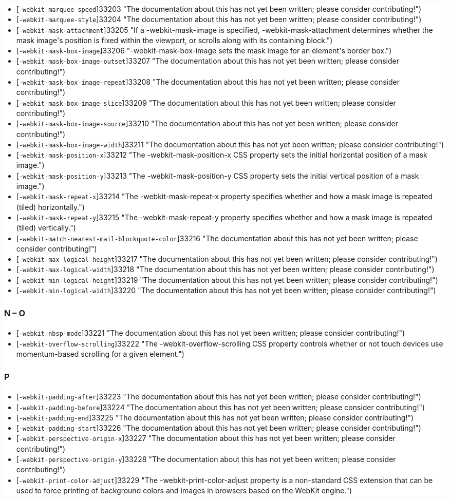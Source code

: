 * [`-webkit-marquee-speed`]33203 "The documentation about this has not yet been written; please consider contributing!")
* [`-webkit-marquee-style`]33204 "The documentation about this has not yet been written; please consider contributing!")
* [`-webkit-mask-attachment`]33205 "If a -webkit-mask-image is specified, -webkit-mask-attachment determines whether the mask image's position is fixed within the viewport, or scrolls along with its containing block.")
* [`-webkit-mask-box-image`]33206 "-webkit-mask-box-image sets the mask image for an element's border box.")
* [`-webkit-mask-box-image-outset`]33207 "The documentation about this has not yet been written; please consider contributing!")
* [`-webkit-mask-box-image-repeat`]33208 "The documentation about this has not yet been written; please consider contributing!")
* [`-webkit-mask-box-image-slice`]33209 "The documentation about this has not yet been written; please consider contributing!")
* [`-webkit-mask-box-image-source`]33210 "The documentation about this has not yet been written; please consider contributing!")
* [`-webkit-mask-box-image-width`]33211 "The documentation about this has not yet been written; please consider contributing!")
* [`-webkit-mask-position-x`]33212 "The -webkit-mask-position-x CSS property sets the initial horizontal position of a mask image.")
* [`-webkit-mask-position-y`]33213 "The -webkit-mask-position-y CSS property sets the initial vertical position of a mask image.")
* [`-webkit-mask-repeat-x`]33214 "The -webkit-mask-repeat-x property specifies whether and how a mask image is repeated (tiled) horizontally.")
* [`-webkit-mask-repeat-y`]33215 "The -webkit-mask-repeat-y property specifies whether and how a mask image is repeated (tiled) vertically.")
* [`-webkit-match-nearest-mail-blockquote-color`]33216 "The documentation about this has not yet been written; please consider contributing!")
* [`-webkit-max-logical-height`]33217 "The documentation about this has not yet been written; please consider contributing!")
* [`-webkit-max-logical-width`]33218 "The documentation about this has not yet been written; please consider contributing!")
* [`-webkit-min-logical-height`]33219 "The documentation about this has not yet been written; please consider contributing!")
* [`-webkit-min-logical-width`]33220 "The documentation about this has not yet been written; please consider contributing!")

### N – O<a name="N_–_O"></a>

* [`-webkit-nbsp-mode`]33221 "The documentation about this has not yet been written; please consider contributing!")
* [`-webkit-overflow-scrolling`]33222 "The -webkit-overflow-scrolling CSS property controls whether or not touch devices use momentum-based scrolling for a given element.")

### P<a name="P"></a>

* [`-webkit-padding-after`]33223 "The documentation about this has not yet been written; please consider contributing!")
* [`-webkit-padding-before`]33224 "The documentation about this has not yet been written; please consider contributing!")
* [`-webkit-padding-end`]33225 "The documentation about this has not yet been written; please consider contributing!")
* [`-webkit-padding-start`]33226 "The documentation about this has not yet been written; please consider contributing!")
* [`-webkit-perspective-origin-x`]33227 "The documentation about this has not yet been written; please consider contributing!")
* [`-webkit-perspective-origin-y`]33228 "The documentation about this has not yet been written; please consider contributing!")
* [`-webkit-print-color-adjust`]33229 "The -webkit-print-color-adjust property is a non-standard CSS extension that can be used to force printing of background colors and images in browsers based on the WebKit engine.")
